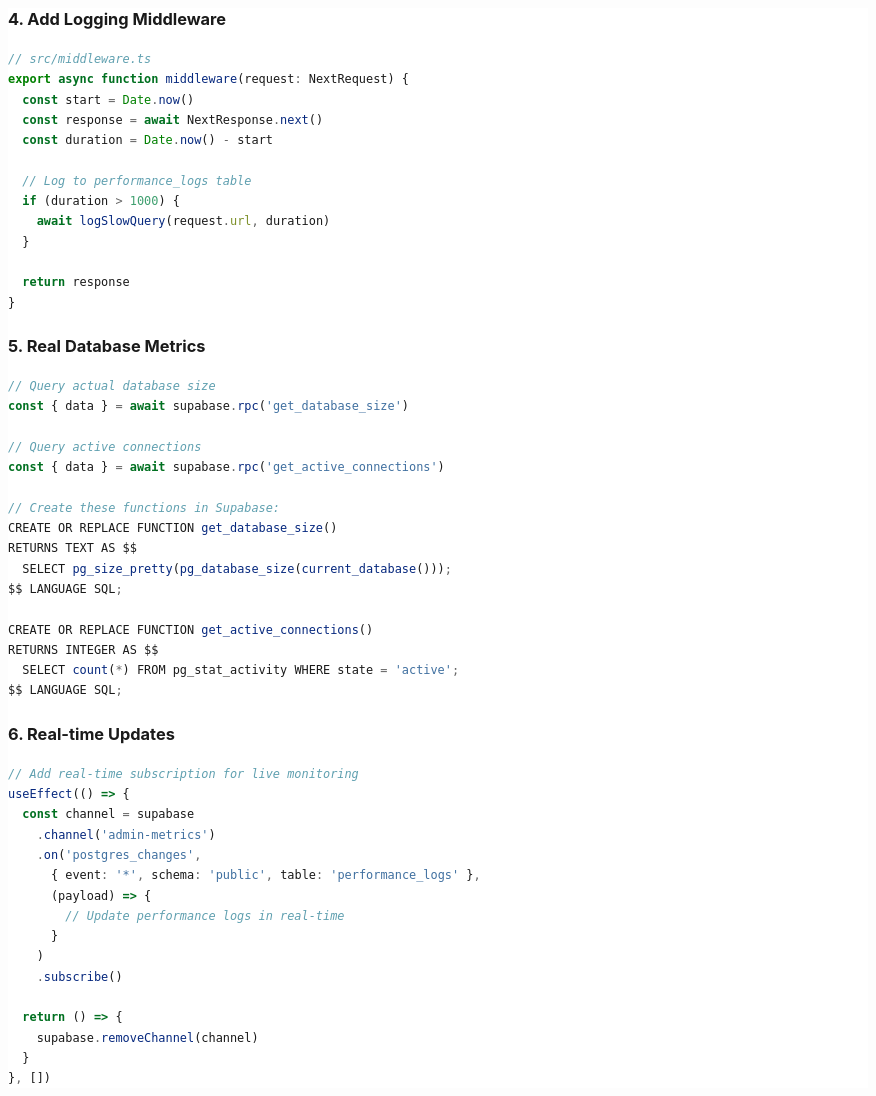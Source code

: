 ### 4. Add Logging Middleware

```typescript
// src/middleware.ts
export async function middleware(request: NextRequest) {
  const start = Date.now()
  const response = await NextResponse.next()
  const duration = Date.now() - start
  
  // Log to performance_logs table
  if (duration > 1000) {
    await logSlowQuery(request.url, duration)
  }
  
  return response
}
```

### 5. Real Database Metrics

```typescript
// Query actual database size
const { data } = await supabase.rpc('get_database_size')

// Query active connections
const { data } = await supabase.rpc('get_active_connections')

// Create these functions in Supabase:
CREATE OR REPLACE FUNCTION get_database_size()
RETURNS TEXT AS $$
  SELECT pg_size_pretty(pg_database_size(current_database()));
$$ LANGUAGE SQL;

CREATE OR REPLACE FUNCTION get_active_connections()
RETURNS INTEGER AS $$
  SELECT count(*) FROM pg_stat_activity WHERE state = 'active';
$$ LANGUAGE SQL;
```

### 6. Real-time Updates

```typescript
// Add real-time subscription for live monitoring
useEffect(() => {
  const channel = supabase
    .channel('admin-metrics')
    .on('postgres_changes', 
      { event: '*', schema: 'public', table: 'performance_logs' },
      (payload) => {
        // Update performance logs in real-time
      }
    )
    .subscribe()
  
  return () => {
    supabase.removeChannel(channel)
  }
}, [])
```
